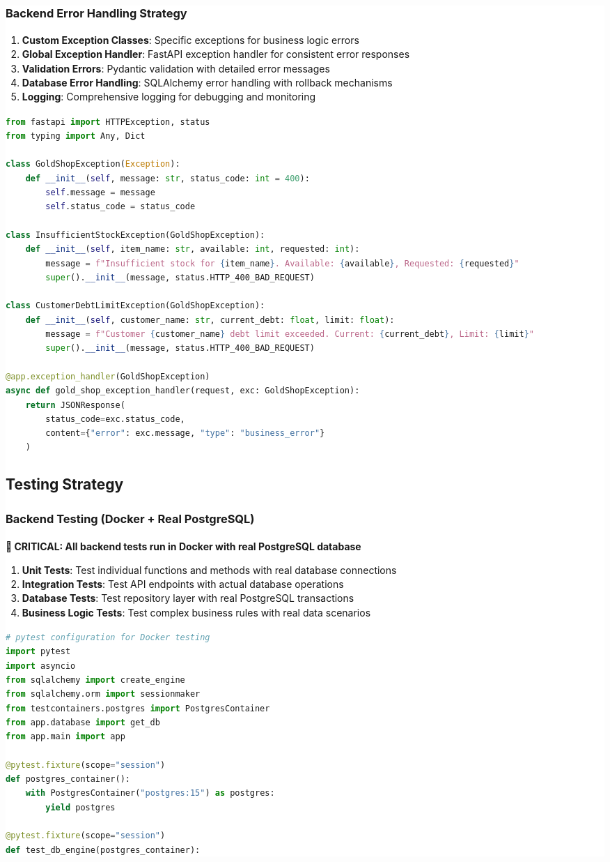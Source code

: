 ### Backend Error Handling Strategy

1. **Custom Exception Classes**: Specific exceptions for business logic errors
2. **Global Exception Handler**: FastAPI exception handler for consistent error responses
3. **Validation Errors**: Pydantic validation with detailed error messages
4. **Database Error Handling**: SQLAlchemy error handling with rollback mechanisms
5. **Logging**: Comprehensive logging for debugging and monitoring

```python
from fastapi import HTTPException, status
from typing import Any, Dict

class GoldShopException(Exception):
    def __init__(self, message: str, status_code: int = 400):
        self.message = message
        self.status_code = status_code

class InsufficientStockException(GoldShopException):
    def __init__(self, item_name: str, available: int, requested: int):
        message = f"Insufficient stock for {item_name}. Available: {available}, Requested: {requested}"
        super().__init__(message, status.HTTP_400_BAD_REQUEST)

class CustomerDebtLimitException(GoldShopException):
    def __init__(self, customer_name: str, current_debt: float, limit: float):
        message = f"Customer {customer_name} debt limit exceeded. Current: {current_debt}, Limit: {limit}"
        super().__init__(message, status.HTTP_400_BAD_REQUEST)

@app.exception_handler(GoldShopException)
async def gold_shop_exception_handler(request, exc: GoldShopException):
    return JSONResponse(
        status_code=exc.status_code,
        content={"error": exc.message, "type": "business_error"}
    )
```

## Testing Strategy

### Backend Testing (Docker + Real PostgreSQL)

**🐳 CRITICAL: All backend tests run in Docker with real PostgreSQL database**

1. **Unit Tests**: Test individual functions and methods with real database connections
2. **Integration Tests**: Test API endpoints with actual database operations
3. **Database Tests**: Test repository layer with real PostgreSQL transactions
4. **Business Logic Tests**: Test complex business rules with real data scenarios

```python
# pytest configuration for Docker testing
import pytest
import asyncio
from sqlalchemy import create_engine
from sqlalchemy.orm import sessionmaker
from testcontainers.postgres import PostgresContainer
from app.database import get_db
from app.main import app

@pytest.fixture(scope="session")
def postgres_container():
    with PostgresContainer("postgres:15") as postgres:
        yield postgres

@pytest.fixture(scope="session")
def test_db_engine(postgres_container):
```